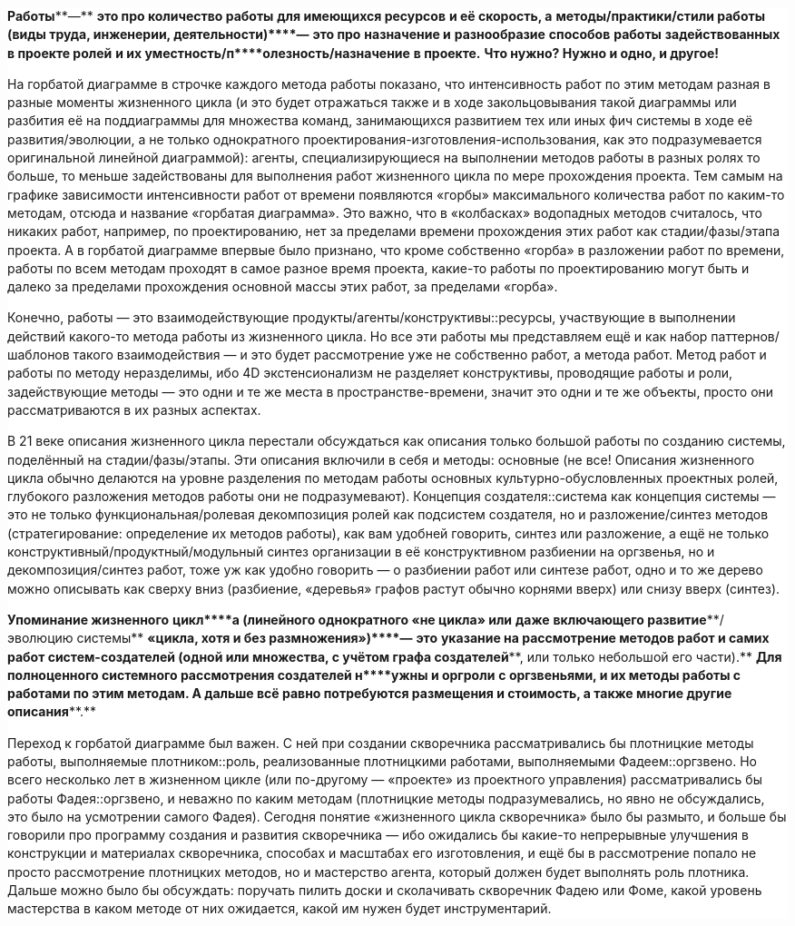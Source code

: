 **Работы****—** **это про количество работы** **для имеющихся ресурсов** **и её скорость, а** **методы/практики/стили работы (виды труда, инженерии, деятельности)****—** **это про** **назначение и** **разнообразие** **способов** **работы** **задействованных в проекте ролей** **и их уместность/п****олезность/назначение** **в проекте.** **Что нужно? Нужно и одно, и другое!**

На горбатой диаграмме в строчке каждого метода работы показано, что интенсивность работ по этим методам разная в разные моменты жизненного цикла (и это будет отражаться также и в ходе закольцовывания такой диаграммы или разбития её на поддиаграммы для множества команд, занимающихся развитием тех или иных фич системы в ходе её развития/эволюции, а не только однократного проектирования-изготовления-использования, как это подразумевается оригинальной линейной диаграммой): агенты, специализирующиеся на выполнении методов работы в разных ролях то больше, то меньше задействованы для выполнения работ жизненного цикла по мере прохождения проекта. Тем самым на графике зависимости интенсивности работ от времени появляются «горбы» максимального количества работ по каким-то методам, отсюда и название «горбатая диаграмма». Это важно, что в «колбасках» водопадных методов считалось, что никаких работ, например, по проектированию, нет за пределами времени прохождения этих работ как стадии/фазы/этапа проекта. А в горбатой диаграмме впервые было признано, что кроме собственно «горба» в разложении работ по времени, работы по всем методам проходят в самое разное время проекта, какие-то работы по проектированию могут быть и далеко за пределами прохождения основной массы этих работ, за пределами «горба».

Конечно, работы — это взаимодействующие продукты/агенты/конструктивы::ресурсы, участвующие в выполнении действий какого-то метода работы из жизненного цикла. Но все эти работы мы представляем ещё и как набор паттернов/шаблонов такого взаимодействия — и это будет рассмотрение уже не собственно работ, а метода работ. Метод работ и работы по методу неразделимы, ибо 4D экстенсионализм не разделяет конструктивы, проводящие работы и роли, задействующие методы — это одни и те же места в пространстве-времени, значит это одни и те же объекты, просто они рассматриваются в их разных аспектах.

В 21 веке описания жизненного цикла перестали обсуждаться как описания только большой работы по созданию системы, поделённый на стадии/фазы/этапы. Эти описания включили в себя и методы: основные (не все! Описания жизненного цикла обычно делаются на уровне разделения по методам работы основных культурно-обусловленных проектных ролей, глубокого разложения методов работы они не подразумевают). Концепция создателя::система как концепция системы — это не только функциональная/ролевая декомпозиция ролей как подсистем создателя, но и разложение/синтез методов (стратегирование: определение их методов работы), как вам удобней говорить, синтез или разложение, а ещё не только конструктивный/продуктный/модульный синтез организации в её конструктивном разбиении на оргзвенья, но и декомпозиция/синтез работ, тоже уж как удобно говорить — о разбиении работ или синтезе работ, одно и то же дерево можно описывать как сверху вниз (разбиение, «деревья» графов растут обычно корнями вверх) или снизу вверх (синтез).

**Упоминание ж****изненн****ого** **цикл****а (линейного однократного «не цикла» или** **даже** **включающего развитие****/эволюцию системы** **«цикла, хотя и без размножения»)****—** **это** **указание н****а рассмотрение методов работ и самих работ систем-создателей (одной или множества, с учётом графа созда****телей****, или только небольшой его части).** **Для полноценного системного рассмотрения создателей н****ужны и оргроли** **с оргзвеньями, и их методы работы с работами по этим методам. А дальше всё равно потребуются размещения и стоимость, а также многие другие описания****.**

Переход к горбатой диаграмме был важен. С ней при создании скворечника рассматривались бы плотницкие методы работы, выполняемые плотником::роль, реализованные плотницкими работами, выполняемыми Фадеем::оргзвено. Но всего несколько лет в жизненном цикле (или по-другому — «проекте» из проектного управления) рассматривались бы работы Фадея::оргзвено, и неважно по каким методам (плотницкие методы подразумевались, но явно не обсуждались, это было на усмотрении самого Фадея). Сегодня понятие «жизненного цикла скворечника» было бы размыто, и больше бы говорили про программу создания и развития скворечника — ибо ожидались бы какие-то непрерывные улучшения в конструкции и материалах скворечника, способах и масштабах его изготовления, и ещё бы в рассмотрение попало не просто рассмотрение плотницких методов, но и мастерство агента, который должен будет выполнять роль плотника. Дальше можно было бы обсуждать: поручать пилить доски и сколачивать скворечник Фадею или Фоме, какой уровень мастерства в каком методе от них ожидается, какой им нужен будет инструментарий.
